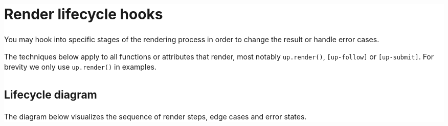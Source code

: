 Render lifecycle hooks
======================

You may hook into specific stages of the rendering process in order to change the result or handle error cases.

The techniques below apply to all functions or attributes that render, most notably `up.render()`, `[up-follow]` or `[up-submit]`.
For brevity we only use `up.render()` in examples.




Lifecycle diagram
-----------------

The diagram below visualizes the sequence of render steps, edge cases and error states.
